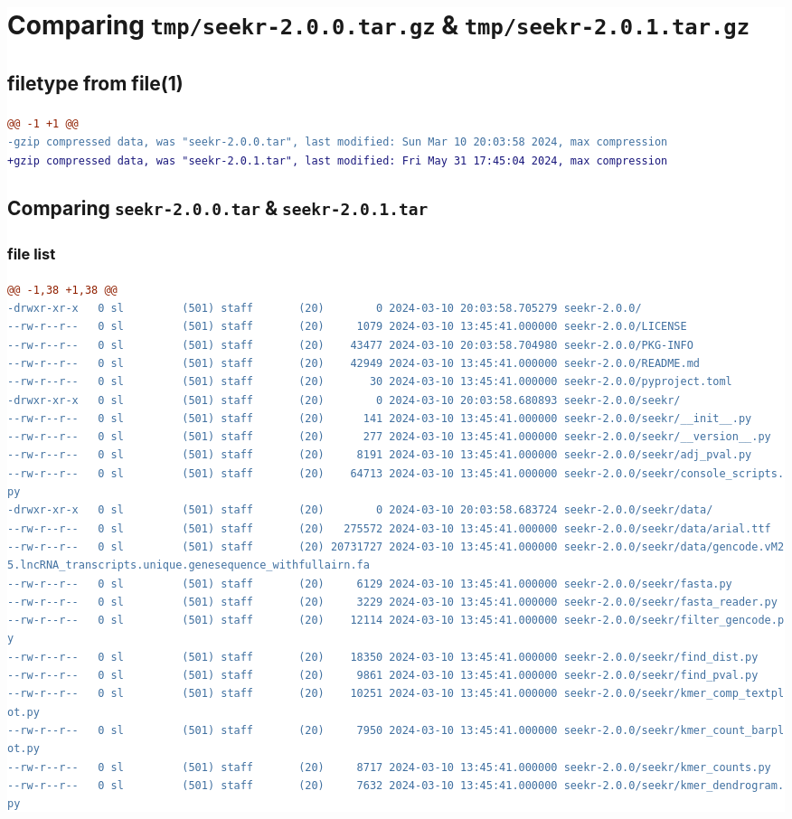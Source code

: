 # Comparing `tmp/seekr-2.0.0.tar.gz` & `tmp/seekr-2.0.1.tar.gz`

## filetype from file(1)

```diff
@@ -1 +1 @@
-gzip compressed data, was "seekr-2.0.0.tar", last modified: Sun Mar 10 20:03:58 2024, max compression
+gzip compressed data, was "seekr-2.0.1.tar", last modified: Fri May 31 17:45:04 2024, max compression
```

## Comparing `seekr-2.0.0.tar` & `seekr-2.0.1.tar`

### file list

```diff
@@ -1,38 +1,38 @@
-drwxr-xr-x   0 sl         (501) staff       (20)        0 2024-03-10 20:03:58.705279 seekr-2.0.0/
--rw-r--r--   0 sl         (501) staff       (20)     1079 2024-03-10 13:45:41.000000 seekr-2.0.0/LICENSE
--rw-r--r--   0 sl         (501) staff       (20)    43477 2024-03-10 20:03:58.704980 seekr-2.0.0/PKG-INFO
--rw-r--r--   0 sl         (501) staff       (20)    42949 2024-03-10 13:45:41.000000 seekr-2.0.0/README.md
--rw-r--r--   0 sl         (501) staff       (20)       30 2024-03-10 13:45:41.000000 seekr-2.0.0/pyproject.toml
-drwxr-xr-x   0 sl         (501) staff       (20)        0 2024-03-10 20:03:58.680893 seekr-2.0.0/seekr/
--rw-r--r--   0 sl         (501) staff       (20)      141 2024-03-10 13:45:41.000000 seekr-2.0.0/seekr/__init__.py
--rw-r--r--   0 sl         (501) staff       (20)      277 2024-03-10 13:45:41.000000 seekr-2.0.0/seekr/__version__.py
--rw-r--r--   0 sl         (501) staff       (20)     8191 2024-03-10 13:45:41.000000 seekr-2.0.0/seekr/adj_pval.py
--rw-r--r--   0 sl         (501) staff       (20)    64713 2024-03-10 13:45:41.000000 seekr-2.0.0/seekr/console_scripts.py
-drwxr-xr-x   0 sl         (501) staff       (20)        0 2024-03-10 20:03:58.683724 seekr-2.0.0/seekr/data/
--rw-r--r--   0 sl         (501) staff       (20)   275572 2024-03-10 13:45:41.000000 seekr-2.0.0/seekr/data/arial.ttf
--rw-r--r--   0 sl         (501) staff       (20) 20731727 2024-03-10 13:45:41.000000 seekr-2.0.0/seekr/data/gencode.vM25.lncRNA_transcripts.unique.genesequence_withfullairn.fa
--rw-r--r--   0 sl         (501) staff       (20)     6129 2024-03-10 13:45:41.000000 seekr-2.0.0/seekr/fasta.py
--rw-r--r--   0 sl         (501) staff       (20)     3229 2024-03-10 13:45:41.000000 seekr-2.0.0/seekr/fasta_reader.py
--rw-r--r--   0 sl         (501) staff       (20)    12114 2024-03-10 13:45:41.000000 seekr-2.0.0/seekr/filter_gencode.py
--rw-r--r--   0 sl         (501) staff       (20)    18350 2024-03-10 13:45:41.000000 seekr-2.0.0/seekr/find_dist.py
--rw-r--r--   0 sl         (501) staff       (20)     9861 2024-03-10 13:45:41.000000 seekr-2.0.0/seekr/find_pval.py
--rw-r--r--   0 sl         (501) staff       (20)    10251 2024-03-10 13:45:41.000000 seekr-2.0.0/seekr/kmer_comp_textplot.py
--rw-r--r--   0 sl         (501) staff       (20)     7950 2024-03-10 13:45:41.000000 seekr-2.0.0/seekr/kmer_count_barplot.py
--rw-r--r--   0 sl         (501) staff       (20)     8717 2024-03-10 13:45:41.000000 seekr-2.0.0/seekr/kmer_counts.py
--rw-r--r--   0 sl         (501) staff       (20)     7632 2024-03-10 13:45:41.000000 seekr-2.0.0/seekr/kmer_dendrogram.py
```